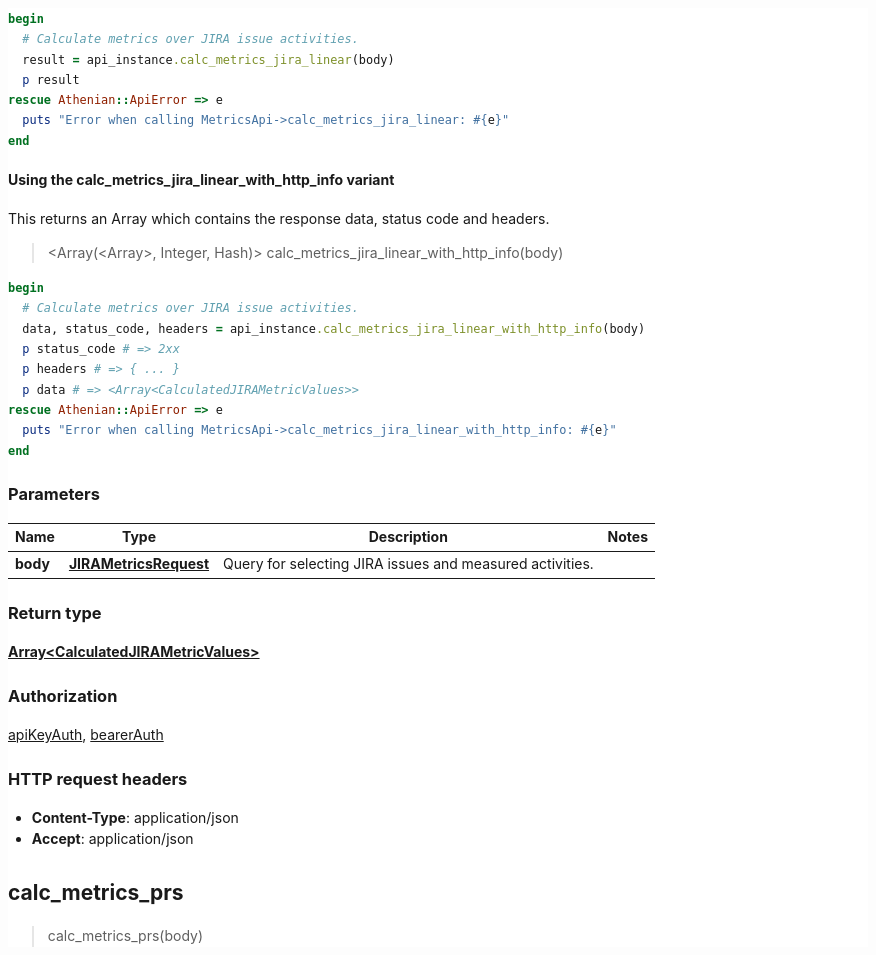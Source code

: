 ```ruby
begin
  # Calculate metrics over JIRA issue activities.
  result = api_instance.calc_metrics_jira_linear(body)
  p result
rescue Athenian::ApiError => e
  puts "Error when calling MetricsApi->calc_metrics_jira_linear: #{e}"
end
```

#### Using the calc_metrics_jira_linear_with_http_info variant

This returns an Array which contains the response data, status code and headers.

> <Array(<Array<CalculatedJIRAMetricValues>>, Integer, Hash)> calc_metrics_jira_linear_with_http_info(body)

```ruby
begin
  # Calculate metrics over JIRA issue activities.
  data, status_code, headers = api_instance.calc_metrics_jira_linear_with_http_info(body)
  p status_code # => 2xx
  p headers # => { ... }
  p data # => <Array<CalculatedJIRAMetricValues>>
rescue Athenian::ApiError => e
  puts "Error when calling MetricsApi->calc_metrics_jira_linear_with_http_info: #{e}"
end
```

### Parameters

| Name | Type | Description | Notes |
| ---- | ---- | ----------- | ----- |
| **body** | [**JIRAMetricsRequest**](JIRAMetricsRequest.md) | Query for selecting JIRA issues and measured activities. |  |

### Return type

[**Array&lt;CalculatedJIRAMetricValues&gt;**](CalculatedJIRAMetricValues.md)

### Authorization

[apiKeyAuth](../README.md#apiKeyAuth), [bearerAuth](../README.md#bearerAuth)

### HTTP request headers

- **Content-Type**: application/json
- **Accept**: application/json


## calc_metrics_prs

> <CalculatedPullRequestMetrics> calc_metrics_prs(body)
